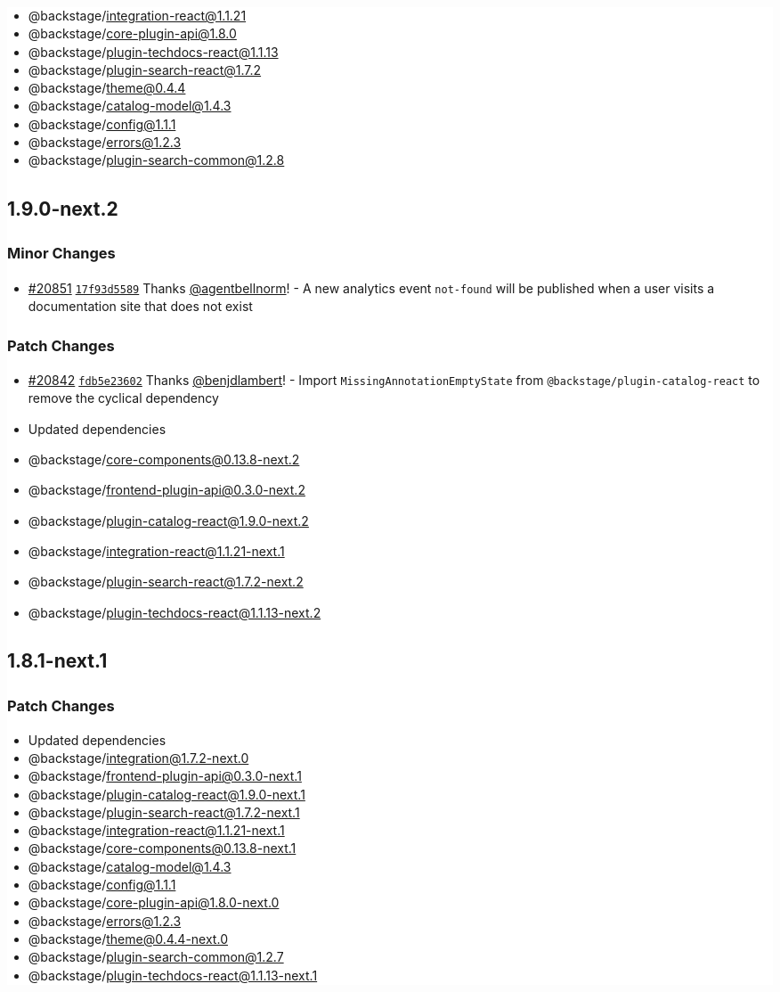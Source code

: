  - @backstage/integration-react@1.1.21
 - @backstage/core-plugin-api@1.8.0
 - @backstage/plugin-techdocs-react@1.1.13
 - @backstage/plugin-search-react@1.7.2
 - @backstage/theme@0.4.4
 - @backstage/catalog-model@1.4.3
 - @backstage/config@1.1.1
 - @backstage/errors@1.2.3
 - @backstage/plugin-search-common@1.2.8

## 1.9.0-next.2

### Minor Changes

- [#20851](https://github.com/backstage/backstage/pull/20851) [`17f93d5589`](https://github.com/backstage/backstage/commit/17f93d5589812df3dea53d956212e184b080fbac) Thanks [@agentbellnorm](https://github.com/agentbellnorm)! - A new analytics event `not-found` will be published when a user visits a documentation site that does not exist

### Patch Changes

- [#20842](https://github.com/backstage/backstage/pull/20842) [`fdb5e23602`](https://github.com/backstage/backstage/commit/fdb5e2360299c5faa30f4d4236fc548b94d37446) Thanks [@benjdlambert](https://github.com/benjdlambert)! - Import `MissingAnnotationEmptyState` from `@backstage/plugin-catalog-react` to remove the cyclical dependency

- Updated dependencies
 - @backstage/core-components@0.13.8-next.2
 - @backstage/frontend-plugin-api@0.3.0-next.2
 - @backstage/plugin-catalog-react@1.9.0-next.2
 - @backstage/integration-react@1.1.21-next.1
 - @backstage/plugin-search-react@1.7.2-next.2
 - @backstage/plugin-techdocs-react@1.1.13-next.2

## 1.8.1-next.1

### Patch Changes

- Updated dependencies
 - @backstage/integration@1.7.2-next.0
 - @backstage/frontend-plugin-api@0.3.0-next.1
 - @backstage/plugin-catalog-react@1.9.0-next.1
 - @backstage/plugin-search-react@1.7.2-next.1
 - @backstage/integration-react@1.1.21-next.1
 - @backstage/core-components@0.13.8-next.1
 - @backstage/catalog-model@1.4.3
 - @backstage/config@1.1.1
 - @backstage/core-plugin-api@1.8.0-next.0
 - @backstage/errors@1.2.3
 - @backstage/theme@0.4.4-next.0
 - @backstage/plugin-search-common@1.2.7
 - @backstage/plugin-techdocs-react@1.1.13-next.1
